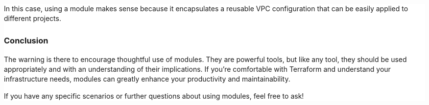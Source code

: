 In this case, using a module makes sense because it encapsulates a reusable VPC configuration that can be easily applied to different projects.

### Conclusion

The warning is there to encourage thoughtful use of modules. They are powerful tools, but like any tool, they should be used appropriately and with an understanding of their implications. If you’re comfortable with Terraform and understand your infrastructure needs, modules can greatly enhance your productivity and maintainability.

If you have any specific scenarios or further questions about using modules, feel free to ask!